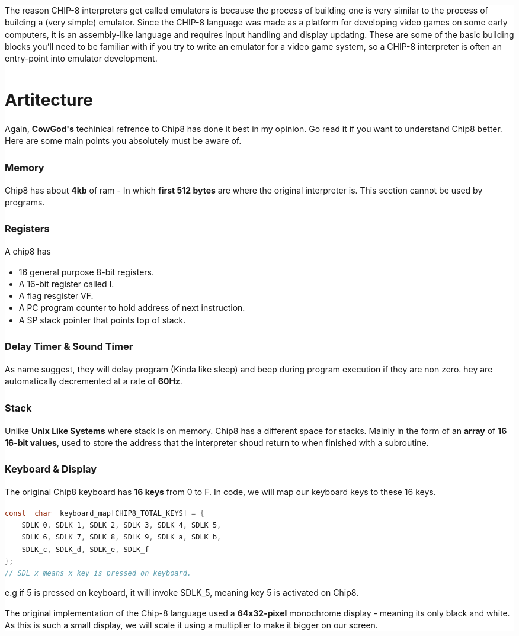 The reason CHIP-8 interpreters get called emulators is because the process of building one is very similar to the process of building a (very simple) emulator. Since the CHIP-8 language was made as a platform for developing video games on some early computers, it is an assembly-like language and requires input handling and display updating. These are some of the basic building blocks you’ll need to be familiar with if you try to write an emulator for a video game system, so a CHIP-8 interpreter is often an entry-point into emulator development.

# Artitecture
Again, **CowGod's** techinical refrence to Chip8 has done it best in my opinion. Go read it if you want to understand Chip8 better. Here are some main points you absolutely must be aware of.

### Memory
Chip8 has about **4kb** of ram - In which **first 512 bytes** are where the original interpreter is. This section cannot be used by programs. 

### Registers
A chip8 has
* 16 general purpose 8-bit registers.
* A 16-bit register called I.
* A flag resgister VF.
* A PC program counter to hold address of next instruction.
* A SP stack pointer that points top of stack.

### Delay Timer & Sound Timer
As name suggest, they will delay program (Kinda like sleep) and beep during program execution if they are non zero. hey are automatically decremented at a rate of **60Hz**.

### Stack
Unlike **Unix Like Systems** where stack is on memory. Chip8 has a different space for stacks. Mainly in the form of an **array** of **16 16-bit values**, used to store the address that the interpreter shoud return to when finished with a subroutine.

### Keyboard & Display
The original Chip8 keyboard has **16 keys** from 0 to F. In code, we will map our keyboard keys to these 16 keys.
```c
const  char  keyboard_map[CHIP8_TOTAL_KEYS] = {
	SDLK_0, SDLK_1, SDLK_2, SDLK_3, SDLK_4, SDLK_5,
	SDLK_6, SDLK_7, SDLK_8, SDLK_9, SDLK_a, SDLK_b,
	SDLK_c, SDLK_d, SDLK_e, SDLK_f
};
// SDL_x means x key is pressed on keyboard.
```
e.g if 5 is pressed on keyboard, it will invoke SDLK_5, meaning key 5 is activated on Chip8.

The original implementation of the Chip-8 language used a **64x32-pixel** monochrome display - meaning its only black and white. 
As this is such a small display, we will scale it using a multiplier to make it bigger on our screen.
